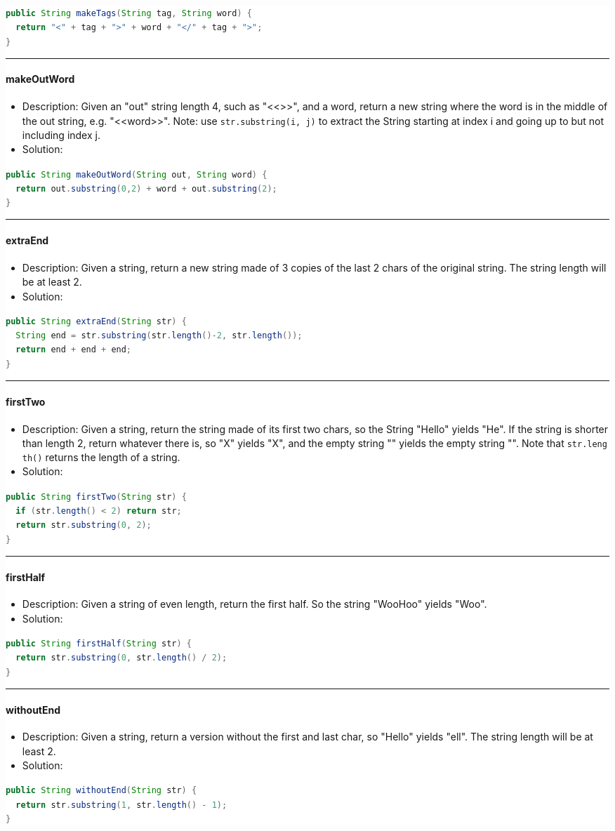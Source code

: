 ```java
public String makeTags(String tag, String word) {
  return "<" + tag + ">" + word + "</" + tag + ">";
}
```
---
#### makeOutWord
- Description:
Given an "out" string length 4, such as "<<>>", and a word, return a new string where the word is in the middle of the out string, e.g. "<\<word>\>". Note: use `str.substring(i, j)` to extract the String starting at index i and going up to but not including index j.
- Solution:
```java
public String makeOutWord(String out, String word) {
  return out.substring(0,2) + word + out.substring(2);
}
```
---
#### extraEnd
- Description:
Given a string, return a new string made of 3 copies of the last 2 chars of the original string. The string length will be at least 2.
- Solution:
```java
public String extraEnd(String str) {
  String end = str.substring(str.length()-2, str.length());
  return end + end + end;
}
```
---
#### firstTwo
- Description:
Given a string, return the string made of its first two chars, so the String "Hello" yields "He". If the string is shorter than length 2, return whatever there is, so "X" yields "X", and the empty string "" yields the empty string "". Note that `str.length()` returns the length of a string.
- Solution:
```java
public String firstTwo(String str) {
  if (str.length() < 2) return str;
  return str.substring(0, 2);
}
```
---
#### firstHalf
- Description:
Given a string of even length, return the first half. So the string "WooHoo" yields "Woo".
- Solution:
```java
public String firstHalf(String str) {
  return str.substring(0, str.length() / 2);
}
```
---
#### withoutEnd
- Description:
Given a string, return a version without the first and last char, so "Hello" yields "ell". The string length will be at least 2.
- Solution:
```java
public String withoutEnd(String str) {
  return str.substring(1, str.length() - 1);
}
```